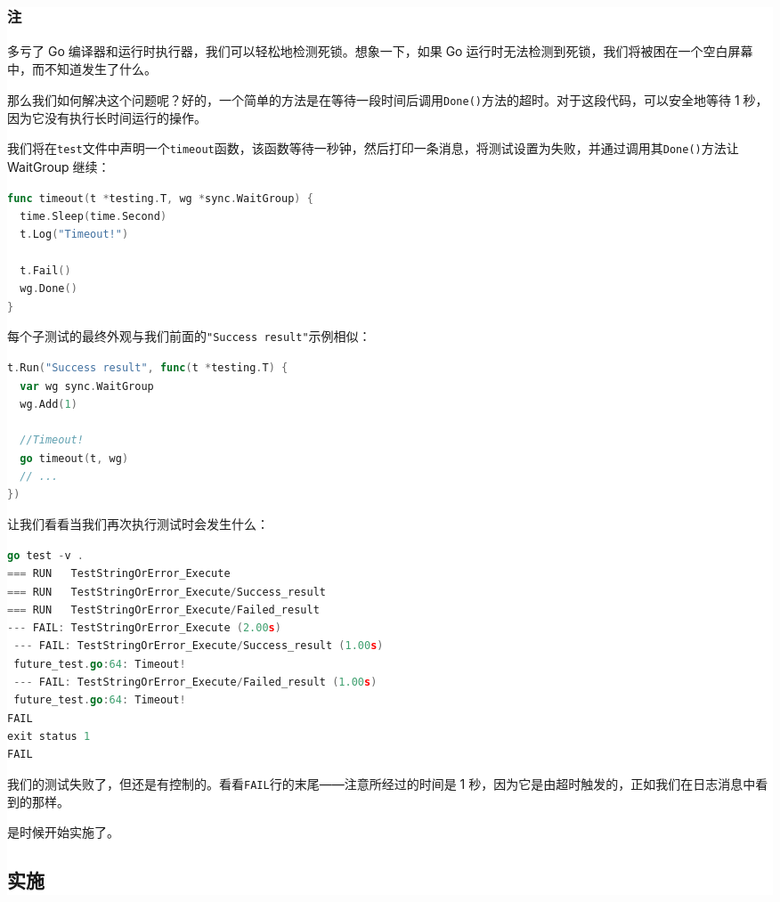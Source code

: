 ### 注

多亏了 Go 编译器和运行时执行器，我们可以轻松地检测死锁。想象一下，如果 Go 运行时无法检测到死锁，我们将被困在一个空白屏幕中，而不知道发生了什么。

那么我们如何解决这个问题呢？好的，一个简单的方法是在等待一段时间后调用`Done()`方法的超时。对于这段代码，可以安全地等待 1 秒，因为它没有执行长时间运行的操作。

我们将在`test`文件中声明一个`timeout`函数，该函数等待一秒钟，然后打印一条消息，将测试设置为失败，并通过调用其`Done()`方法让 WaitGroup 继续：

```go
func timeout(t *testing.T, wg *sync.WaitGroup) { 
  time.Sleep(time.Second) 
  t.Log("Timeout!") 

  t.Fail() 
  wg.Done() 
} 

```

每个子测试的最终外观与我们前面的`"Success result"`示例相似：

```go
t.Run("Success result", func(t *testing.T) { 
  var wg sync.WaitGroup 
  wg.Add(1) 

  //Timeout! 
  go timeout(t, wg) 
  // ... 
}) 

```

让我们看看当我们再次执行测试时会发生什么：

```go
go test -v .
=== RUN   TestStringOrError_Execute
=== RUN   TestStringOrError_Execute/Success_result
=== RUN   TestStringOrError_Execute/Failed_result
--- FAIL: TestStringOrError_Execute (2.00s)
 --- FAIL: TestStringOrError_Execute/Success_result (1.00s)
 future_test.go:64: Timeout!
 --- FAIL: TestStringOrError_Execute/Failed_result (1.00s)
 future_test.go:64: Timeout!
FAIL
exit status 1
FAIL

```

我们的测试失败了，但还是有控制的。看看`FAIL`行的末尾——注意所经过的时间是 1 秒，因为它是由超时触发的，正如我们在日志消息中看到的那样。

是时候开始实施了。

## 实施
